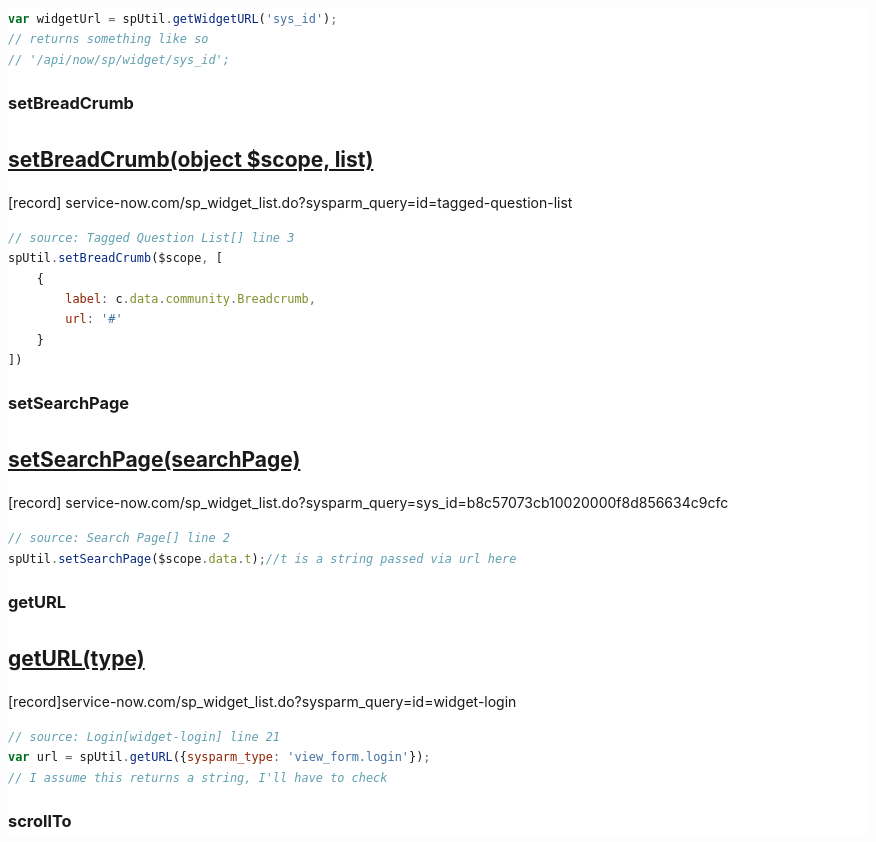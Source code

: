 ```js
var widgetUrl = spUtil.getWidgetURL('sys_id');
// returns something like so
// '/api/now/sp/widget/sys_id';
```

### setBreadCrumb

[setBreadCrumb(object \$scope,
list)](https://github.com/jacebenson/sndocs/blob/master/sources/jakarta/4/scripts/app.$sp/service.spUtil.js#L68)
-
[record]
service-now.com/sp_widget_list.do?sysparm_query=id=tagged-question-list

```js
// source: Tagged Question List[] line 3
spUtil.setBreadCrumb($scope, [
    {
        label: c.data.community.Breadcrumb,
        url: '#'
    }
])
```

### setSearchPage

## [setSearchPage(searchPage)](https://github.com/jacebenson/sndocs/blob/master/sources/jakarta/4/scripts/app.$sp/service.spUtil.js#L71)

[record]
service-now.com/sp_widget_list.do?sysparm_query=sys_id=b8c57073cb10020000f8d856634c9cfc

```js
// source: Search Page[] line 2
spUtil.setSearchPage($scope.data.t);//t is a string passed via url here
```

### getURL

## [getURL(type)](https://github.com/jacebenson/sndocs/blob/master/sources/jakarta/4/scripts/app.$sp/service.spUtil.js#L92)

[record]service-now.com/sp_widget_list.do?sysparm_query=id=widget-login

```js
// source: Login[widget-login] line 21
var url = spUtil.getURL({sysparm_type: 'view_form.login'});
// I assume this returns a string, I'll have to check
```

### scrollTo
